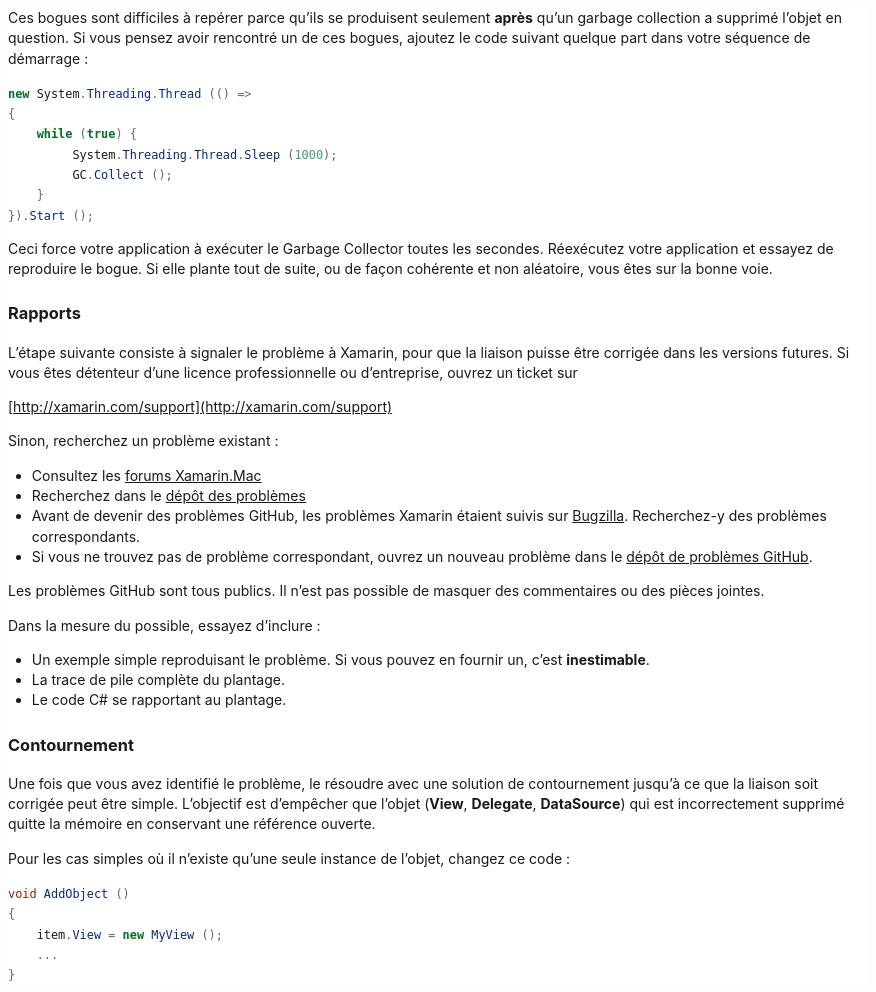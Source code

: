 Ces bogues sont difficiles à repérer parce qu’ils se produisent seulement **après** qu’un garbage collection a supprimé l’objet en question. Si vous pensez avoir rencontré un de ces bogues, ajoutez le code suivant quelque part dans votre séquence de démarrage :

```csharp
new System.Threading.Thread (() => 
{
    while (true) {
         System.Threading.Thread.Sleep (1000);
         GC.Collect ();
    }
}).Start (); 
```

Ceci force votre application à exécuter le Garbage Collector toutes les secondes. Réexécutez votre application et essayez de reproduire le bogue. Si elle plante tout de suite, ou de façon cohérente et non aléatoire, vous êtes sur la bonne voie.

### <a name="reporting"></a>Rapports

L’étape suivante consiste à signaler le problème à Xamarin, pour que la liaison puisse être corrigée dans les versions futures. Si vous êtes détenteur d’une licence professionnelle ou d’entreprise, ouvrez un ticket sur 

[http://xamarin.com/support](http://xamarin.com/support)

Sinon, recherchez un problème existant :

- Consultez les [forums Xamarin.Mac](https://forums.xamarin.com/categories/mac)
- Recherchez dans le [dépôt des problèmes](https://github.com/xamarin/xamarin-macios/issues)
- Avant de devenir des problèmes GitHub, les problèmes Xamarin étaient suivis sur [Bugzilla](https://bugzilla.xamarin.com/describecomponents.cgi). Recherchez-y des problèmes correspondants.
- Si vous ne trouvez pas de problème correspondant, ouvrez un nouveau problème dans le [dépôt de problèmes GitHub](https://github.com/xamarin/xamarin-macios/issues/new).

Les problèmes GitHub sont tous publics. Il n’est pas possible de masquer des commentaires ou des pièces jointes. 

Dans la mesure du possible, essayez d’inclure :

- Un exemple simple reproduisant le problème. Si vous pouvez en fournir un, c’est **inestimable**. 
- La trace de pile complète du plantage.
- Le code C# se rapportant au plantage.   

### <a name="working-around"></a>Contournement

Une fois que vous avez identifié le problème, le résoudre avec une solution de contournement jusqu’à ce que la liaison soit corrigée peut être simple. L’objectif est d’empêcher que l’objet (**View**, **Delegate**, **DataSource**) qui est incorrectement supprimé quitte la mémoire en conservant une référence ouverte.

Pour les cas simples où il n’existe qu’une seule instance de l’objet, changez ce code :

```csharp
void AddObject ()
{
    item.View = new MyView ();
    ...
}
```
